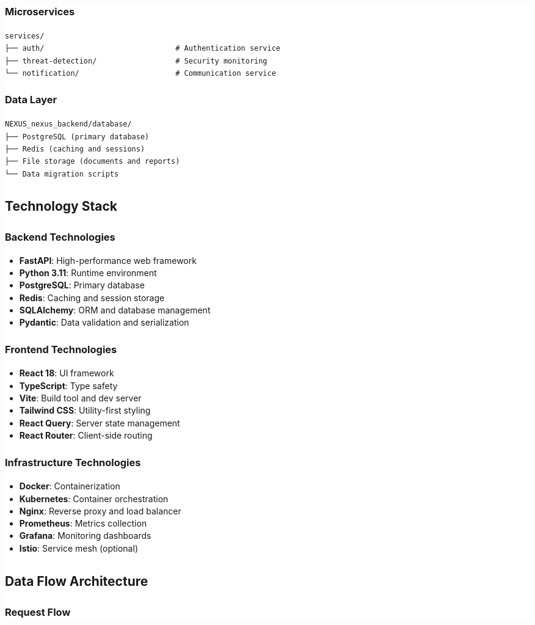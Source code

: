 ### **Microservices**

```
services/
├── auth/                              # Authentication service
├── threat-detection/                  # Security monitoring
└── notification/                      # Communication service
```

### **Data Layer**

```
NEXUS_nexus_backend/database/
├── PostgreSQL (primary database)
├── Redis (caching and sessions)
├── File storage (documents and reports)
└── Data migration scripts
```

## Technology Stack

### **Backend Technologies**

- **FastAPI**: High-performance web framework
- **Python 3.11**: Runtime environment
- **PostgreSQL**: Primary database
- **Redis**: Caching and session storage
- **SQLAlchemy**: ORM and database management
- **Pydantic**: Data validation and serialization

### **Frontend Technologies**

- **React 18**: UI framework
- **TypeScript**: Type safety
- **Vite**: Build tool and dev server
- **Tailwind CSS**: Utility-first styling
- **React Query**: Server state management
- **React Router**: Client-side routing

### **Infrastructure Technologies**

- **Docker**: Containerization
- **Kubernetes**: Container orchestration
- **Nginx**: Reverse proxy and load balancer
- **Prometheus**: Metrics collection
- **Grafana**: Monitoring dashboards
- **Istio**: Service mesh (optional)

## Data Flow Architecture

### **Request Flow**
